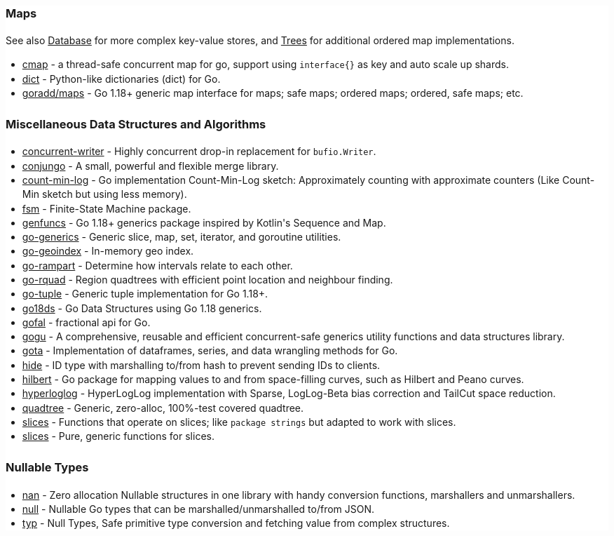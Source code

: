 ### Maps

See also [Database](https://github.com/avelino/awesome-go#database) for more complex key-value stores, and [Trees](https://github.com/avelino/awesome-go#trees) for additional ordered map implementations.

-   [cmap](https://github.com/lrita/cmap) - a thread-safe concurrent map for go, support using `interface{}` as key and auto scale up shards.
-   [dict](https://github.com/srfrog/dict) - Python-like dictionaries (dict) for Go.
-   [goradd/maps](https://github.com/goradd/maps) - Go 1.18+ generic map interface for maps; safe maps; ordered maps; ordered, safe maps; etc.

### Miscellaneous Data Structures and Algorithms

-   [concurrent-writer](https://github.com/free/concurrent-writer) - Highly concurrent drop-in replacement for `bufio.Writer`.
-   [conjungo](https://github.com/InVisionApp/conjungo) - A small, powerful and flexible merge library.
-   [count-min-log](https://github.com/seiflotfy/count-min-log) - Go implementation Count-Min-Log sketch: Approximately counting with approximate counters (Like Count-Min sketch but using less memory).
-   [fsm](https://github.com/cocoonspace/fsm) - Finite-State Machine package.
-   [genfuncs](https://github.com/nwillc/genfuncs) - Go 1.18+ generics package inspired by Kotlin's Sequence and Map.
-   [go-generics](https://github.com/bobg/go-generics) - Generic slice, map, set, iterator, and goroutine utilities.
-   [go-geoindex](https://github.com/hailocab/go-geoindex) - In-memory geo index.
-   [go-rampart](https://github.com/francesconi/go-rampart) - Determine how intervals relate to each other.
-   [go-rquad](https://github.com/aurelien-rainone/go-rquad) - Region quadtrees with efficient point location and neighbour finding.
-   [go-tuple](https://github.com/barweiss/go-tuple) - Generic tuple implementation for Go 1.18+.
-   [go18ds](https://github.com/daichi-m/go18ds) - Go Data Structures using Go 1.18 generics.
-   [gofal](https://github.com/xxjwxc/gofal) - fractional api for Go.
-   [gogu](https://github.com/esimov/gogu) - A comprehensive, reusable and efficient concurrent-safe generics utility functions and data structures library.
-   [gota](https://github.com/kniren/gota) - Implementation of dataframes, series, and data wrangling methods for Go.
-   [hide](https://github.com/emvi/hide) - ID type with marshalling to/from hash to prevent sending IDs to clients.
-   [hilbert](https://github.com/google/hilbert) - Go package for mapping values to and from space-filling curves, such as Hilbert and Peano curves.
-   [hyperloglog](https://github.com/axiomhq/hyperloglog) - HyperLogLog implementation with Sparse, LogLog-Beta bias correction and TailCut space reduction.
-   [quadtree](https://github.com/s0rg/quadtree) - Generic, zero-alloc, 100%-test covered quadtree.
-   [slices](https://github.com/srfrog/slices) - Functions that operate on slices; like `package strings` but adapted to work with slices.
-   [slices](https://github.com/twharmon/slices) - Pure, generic functions for slices.

### Nullable Types

-   [nan](https://github.com/kak-tus/nan) - Zero allocation Nullable structures in one library with handy conversion functions, marshallers and unmarshallers.
-   [null](https://github.com/emvi/null) - Nullable Go types that can be marshalled/unmarshalled to/from JSON.
-   [typ](https://github.com/gurukami/typ) - Null Types, Safe primitive type conversion and fetching value from complex structures.
